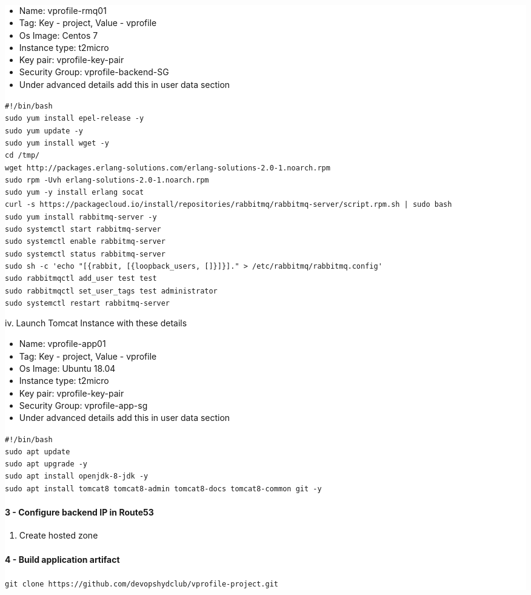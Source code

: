 - Name: vprofile-rmq01
- Tag: Key - project, Value - vprofile
- Os Image: Centos 7
- Instance type: t2micro
- Key pair: vprofile-key-pair
- Security Group: vprofile-backend-SG
- Under advanced details add this in user data section

```
#!/bin/bash
sudo yum install epel-release -y
sudo yum update -y
sudo yum install wget -y
cd /tmp/
wget http://packages.erlang-solutions.com/erlang-solutions-2.0-1.noarch.rpm
sudo rpm -Uvh erlang-solutions-2.0-1.noarch.rpm
sudo yum -y install erlang socat
curl -s https://packagecloud.io/install/repositories/rabbitmq/rabbitmq-server/script.rpm.sh | sudo bash
sudo yum install rabbitmq-server -y
sudo systemctl start rabbitmq-server
sudo systemctl enable rabbitmq-server
sudo systemctl status rabbitmq-server
sudo sh -c 'echo "[{rabbit, [{loopback_users, []}]}]." > /etc/rabbitmq/rabbitmq.config'
sudo rabbitmqctl add_user test test
sudo rabbitmqctl set_user_tags test administrator
sudo systemctl restart rabbitmq-server
```

iv. Launch Tomcat Instance with these details

- Name: vprofile-app01
- Tag: Key - project, Value - vprofile
- Os Image: Ubuntu 18.04
- Instance type: t2micro
- Key pair: vprofile-key-pair
- Security Group: vprofile-app-sg
- Under advanced details add this in user data section

```
#!/bin/bash
sudo apt update
sudo apt upgrade -y
sudo apt install openjdk-8-jdk -y
sudo apt install tomcat8 tomcat8-admin tomcat8-docs tomcat8-common git -y
```

#### 3 - Configure backend IP in Route53

1. Create hosted zone

#### 4 - Build application artifact

```
git clone https://github.com/devopshydclub/vprofile-project.git
```


[contributors-shield]: https://img.shields.io/github/contributors/othneildrew/Best-README-Template.svg?style=for-the-badge
[contributors-url]: https://github.com/othneildrew/Best-README-Template/graphs/contributors
[forks-shield]: https://img.shields.io/github/forks/othneildrew/Best-README-Template.svg?style=for-the-badge
[forks-url]: https://github.com/othneildrew/Best-README-Template/network/members
[stars-shield]: https://img.shields.io/github/stars/othneildrew/Best-README-Template.svg?style=for-the-badge
[stars-url]: https://github.com/othneildrew/Best-README-Template/stargazers
[issues-shield]: https://img.shields.io/github/issues/othneildrew/Best-README-Template.svg?style=for-the-badge
[issues-url]: https://github.com/othneildrew/Best-README-Template/issues
[license-shield]: https://img.shields.io/github/license/othneildrew/Best-README-Template.svg?style=for-the-badge
[license-url]: https://github.com/othneildrew/Best-README-Template/blob/master/LICENSE.txt
[linkedin-shield]: https://img.shields.io/badge/-LinkedIn-black.svg?style=for-the-badge&logo=linkedin&colorB=555
[linkedin-url]: https://linkedin.com/in/othneildrew
[product-screenshot]: screenshoot/screenshot.png
[vms-are-running-in-virtualbox]: screenshoot/VMs-are-running-in-VirtualBox.png
[host-files-output]: screenshoot/connected-web01-via-ssh.png
[ping-output]: screenshoot/pinging-app01-from-web01.png
[next.js]: https://img.shields.io/badge/next.js-000000?style=for-the-badge&logo=nextdotjs&logoColor=white
[next-url]: https://nextjs.org/
[react.js]: https://img.shields.io/badge/React-20232A?style=for-the-badge&logo=react&logoColor=61DAFB
[react-url]: https://reactjs.org/
[vue.js]: https://img.shields.io/badge/Vue.js-35495E?style=for-the-badge&logo=vuedotjs&logoColor=4FC08D
[vue-url]: https://vuejs.org/
[angular.io]: https://img.shields.io/badge/Angular-DD0031?style=for-the-badge&logo=angular&logoColor=white
[angular-url]: https://angular.io/
[svelte.dev]: https://img.shields.io/badge/Svelte-4A4A55?style=for-the-badge&logo=svelte&logoColor=FF3E00
[svelte-url]: https://svelte.dev/
[laravel.com]: https://img.shields.io/badge/Laravel-FF2D20?style=for-the-badge&logo=laravel&logoColor=white
[laravel-url]: https://laravel.com
[bootstrap.com]: https://img.shields.io/badge/Bootstrap-563D7C?style=for-the-badge&logo=bootstrap&logoColor=white
[bootstrap-url]: https://getbootstrap.com
[jquery.com]: https://img.shields.io/badge/jQuery-0769AD?style=for-the-badge&logo=jquery&logoColor=white
[jquery-url]: https://jquery.com
[vagrant]: https://img.shields.io/badge/Vagrant-Vagrant-orange
[virtualbox]: https://img.shields.io/badge/Virtualbox-Virtualbox-orange
[nginx]: https://img.shields.io/badge/Nginx-Nginx-orange
[tomcat]: https://img.shields.io/badge/tomcat-tomcat-orange
[rabbitmq]: https://img.shields.io/badge/rabitmq-rabitmq-orange
[memcache]: https://img.shields.io/badge/memcache-memcache-orange
[mysql]: https://img.shields.io/badge/mysql-mysql-orange
[bash_script]: https://img.shields.io/badge/bash-bash-black